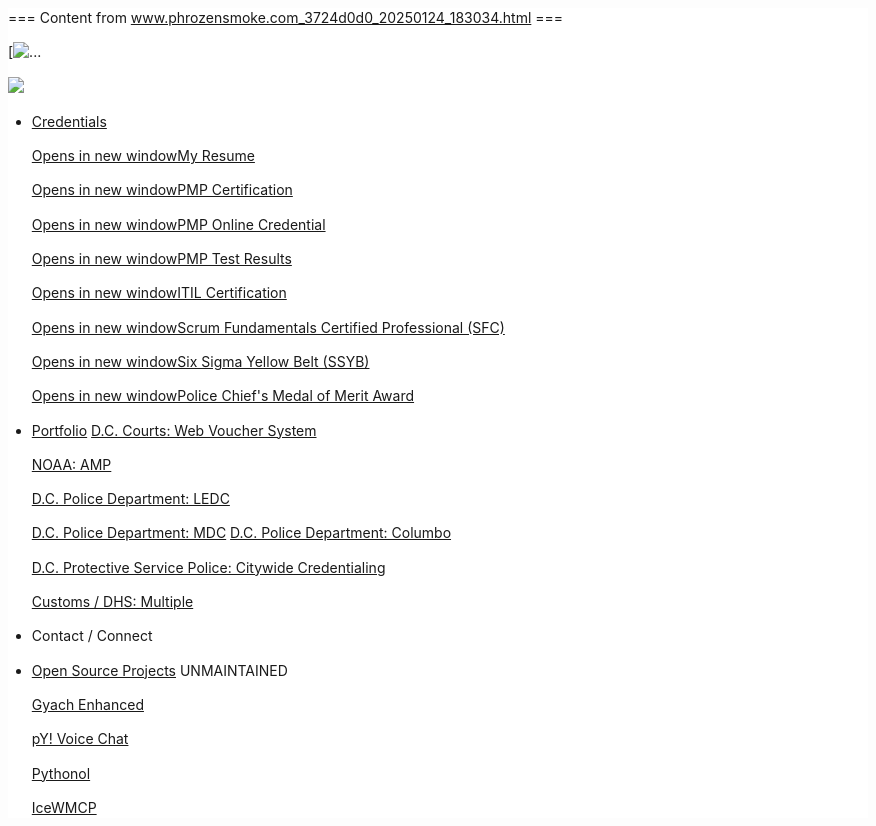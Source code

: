 === Content from www.phrozensmoke.com_3724d0d0_20250124_183034.html ===


[![...](https://www.phrozensmoke.com/assets/img/brand/phrozen.png)

[![](https://www.phrozensmoke.com/assets/img/brand/phrozen.png)](https://www.phrozensmoke.com/index.php)

* [Credentials](#collapseExample)

  [Opens in new windowMy Resume](https://www.phrozensmoke.com/resume/resume.pdf "My Resume")

  [Opens in new windowPMP Certification](https://www.phrozensmoke.com/resume/Certification_1551139.pdf "PMP Certification")

  [Opens in new windowPMP Online Credential](https://www.youracclaim.com/badges/5e01d526-5afe-4523-a780-32f68bea9e86/linked_in_profile "PMP Online Credential")

  [Opens in new windowPMP Test Results](https://www.phrozensmoke.com/resume/ScoreReport_2516586_2012_00_01.pdf "PMP Test Results")

  [Opens in new windowITIL Certification](https://www.phrozensmoke.com/resume/CSMECertificate.pdf "ITIL Certification")

  [Opens in new windowScrum Fundamentals Certified Professional (SFC)](https://www.phrozensmoke.com/resume/ScrumCertificate.pdf "Scrum Fundamentals Certified Professional")

  [Opens in new windowSix Sigma Yellow Belt (SSYB)](https://www.phrozensmoke.com/resume/course-certificates-6sigmastudy.pdf "Six Sigma Yellow Belt")

  [Opens in new windowPolice Chief's Medal of Merit Award](https://www.phrozensmoke.com/prof/mpd-award.pdf "Six Sigma Yellow Belt")
* [Portfolio](#collapseExample2)
  [D.C. Courts: Web Voucher System](https://www.phrozensmoke.com/prof/index.php "D.C. Courts")

  [NOAA: AMP](https://www.phrozensmoke.com/prof/noaa.php "NOAA")

  [D.C. Police Department: LEDC](https://www.phrozensmoke.com/prof/ledc.php "D.C. Police Department")

  [D.C. Police Department: MDC](https://www.phrozensmoke.com/prof/mdc.php "D.C. Police Department")
  [D.C. Police Department: Columbo](https://www.phrozensmoke.com/prof/columbo.php "D.C. Police Department")

  [D.C. Protective Service Police: Citywide Credentialing](https://www.phrozensmoke.com/prof/psd.php "D.C. Protective Service Police")

  [Customs / DHS: Multiple](https://www.phrozensmoke.com/prof/customs.php "Customs / Dept. of Homeland Security")
* Contact / Connect
* [Open Source Projects](#collapseExample3)
   UNMAINTAINED

  [Gyach Enhanced](https://www.phrozensmoke.com/projects/pyvoicechat/index.php "Gyach Enhanced")

  [pY! Voice Chat](https://www.phrozensmoke.com/projects/pyvoicechat/index_pyvoice.php "pY! Voice Chat")

  [Pythonol](https://www.phrozensmoke.com/projects/pythonol/index.php "Pythonol")

  [IceWMCP](https://www.phrozensmoke.com/projects/icewmcp/index.php "IceWMCP")
